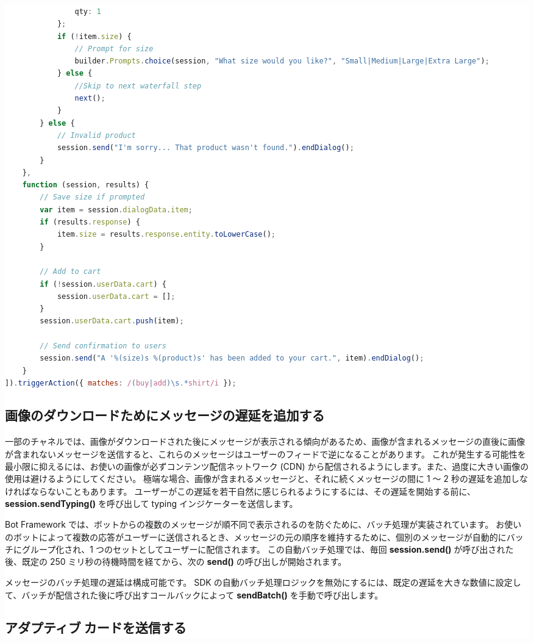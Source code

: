 ```javascript
                qty: 1
            };
            if (!item.size) {
                // Prompt for size
                builder.Prompts.choice(session, "What size would you like?", "Small|Medium|Large|Extra Large");
            } else {
                //Skip to next waterfall step
                next();
            }
        } else {
            // Invalid product
            session.send("I'm sorry... That product wasn't found.").endDialog();
        }   
    },
    function (session, results) {
        // Save size if prompted
        var item = session.dialogData.item;
        if (results.response) {
            item.size = results.response.entity.toLowerCase();
        }

        // Add to cart
        if (!session.userData.cart) {
            session.userData.cart = [];
        }
        session.userData.cart.push(item);

        // Send confirmation to users
        session.send("A '%(size)s %(product)s' has been added to your cart.", item).endDialog();
    }
]).triggerAction({ matches: /(buy|add)\s.*shirt/i });
```


## <a name="add-a-message-delay-for-image-downloads"></a>画像のダウンロードためにメッセージの遅延を追加する
一部のチャネルでは、画像がダウンロードされた後にメッセージが表示される傾向があるため、画像が含まれるメッセージの直後に画像が含まれないメッセージを送信すると、これらのメッセージはユーザーのフィードで逆になることがあります。 これが発生する可能性を最小限に抑えるには、お使いの画像が必ずコンテンツ配信ネットワーク (CDN) から配信されるようにします。また、過度に大きい画像の使用は避けるようにしてください。 極端な場合、画像が含まれるメッセージと、それに続くメッセージの間に 1 ～ 2 秒の遅延を追加しなければならないこともあります。 ユーザーがこの遅延を若干自然に感じられるようにするには、その遅延を開始する前に、**session.sendTyping()** を呼び出して typing インジケーターを送信します。 



Bot Framework では、ボットからの複数のメッセージが順不同で表示されるのを防ぐために、バッチ処理が実装されています。  お使いのボットによって複数の応答がユーザーに送信されるとき、メッセージの元の順序を維持するために、個別のメッセージが自動的にバッチにグループ化され、1 つのセットとしてユーザーに配信されます。 この自動バッチ処理では、毎回 **session.send()** が呼び出された後、既定の 250 ミリ秒の待機時間を経てから、次の **send()** の呼び出しが開始されます。

メッセージのバッチ処理の遅延は構成可能です。 SDK の自動バッチ処理ロジックを無効にするには、既定の遅延を大きな数値に設定して、バッチが配信された後に呼び出すコールバックによって **sendBatch()** を手動で呼び出します。

## <a name="send-an-adaptive-card"></a>アダプティブ カードを送信する
